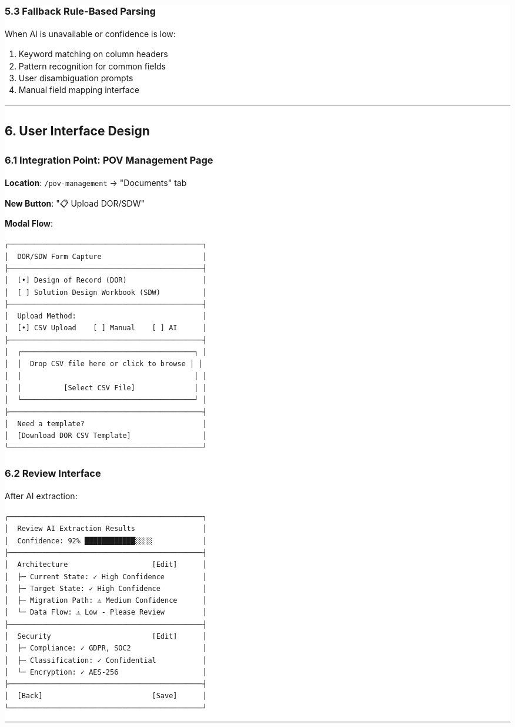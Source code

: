 ### 5.3 Fallback Rule-Based Parsing

When AI is unavailable or confidence is low:
1. Keyword matching on column headers
2. Pattern recognition for common fields
3. User disambiguation prompts
4. Manual field mapping interface

---

## 6. User Interface Design

### 6.1 Integration Point: POV Management Page

**Location**: `/pov-management` → "Documents" tab

**New Button**: "📋 Upload DOR/SDW"

**Modal Flow**:
```
┌──────────────────────────────────────────────┐
│  DOR/SDW Form Capture                        │
├──────────────────────────────────────────────┤
│  [•] Design of Record (DOR)                  │
│  [ ] Solution Design Workbook (SDW)          │
├──────────────────────────────────────────────┤
│  Upload Method:                              │
│  [•] CSV Upload    [ ] Manual    [ ] AI      │
├──────────────────────────────────────────────┤
│  ┌─────────────────────────────────────────┐ │
│  │  Drop CSV file here or click to browse │ │
│  │                                         │ │
│  │          [Select CSV File]              │ │
│  └─────────────────────────────────────────┘ │
├──────────────────────────────────────────────┤
│  Need a template?                            │
│  [Download DOR CSV Template]                 │
└──────────────────────────────────────────────┘
```

### 6.2 Review Interface

After AI extraction:
```
┌──────────────────────────────────────────────┐
│  Review AI Extraction Results                │
│  Confidence: 92% ████████████░░░░            │
├──────────────────────────────────────────────┤
│  Architecture                    [Edit]      │
│  ├─ Current State: ✓ High Confidence         │
│  ├─ Target State: ✓ High Confidence          │
│  ├─ Migration Path: ⚠ Medium Confidence      │
│  └─ Data Flow: ⚠ Low - Please Review         │
├──────────────────────────────────────────────┤
│  Security                        [Edit]      │
│  ├─ Compliance: ✓ GDPR, SOC2                 │
│  ├─ Classification: ✓ Confidential           │
│  └─ Encryption: ✓ AES-256                    │
├──────────────────────────────────────────────┤
│  [Back]                          [Save]      │
└──────────────────────────────────────────────┘
```

---